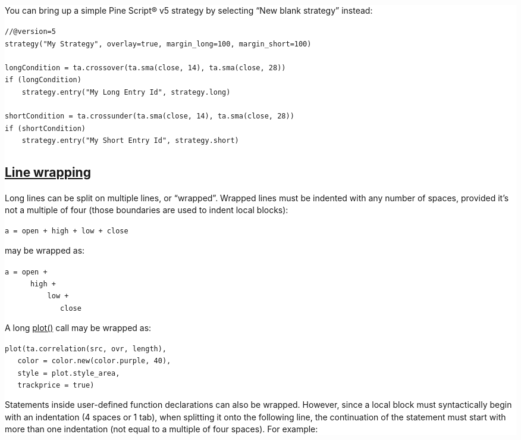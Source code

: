 
You can bring up a simple Pine Script® v5 strategy by selecting “New blank strategy” instead:

```
//@version=5
strategy("My Strategy", overlay=true, margin_long=100, margin_short=100)

longCondition = ta.crossover(ta.sma(close, 14), ta.sma(close, 28))
if (longCondition)
    strategy.entry("My Long Entry Id", strategy.long)

shortCondition = ta.crossunder(ta.sma(close, 14), ta.sma(close, 28))
if (shortCondition)
    strategy.entry("My Short Entry Id", strategy.short)

```


[Line wrapping](#id5)
---------------------------------------------------------------------

Long lines can be split on multiple lines, or “wrapped”. Wrapped lines must be indented with any number of spaces, provided it’s not a multiple of four (those boundaries are used to indent local blocks):

```
a = open + high + low + close

```


may be wrapped as:

```
a = open +
      high +
          low +
             close

```


A long [plot()](https://www.tradingview.com/pine-script-reference/v5/#fun_plot) call may be wrapped as:

```
plot(ta.correlation(src, ovr, length),
   color = color.new(color.purple, 40),
   style = plot.style_area,
   trackprice = true)

```


Statements inside user-defined function declarations can also be wrapped. However, since a local block must syntactically begin with an indentation (4 spaces or 1 tab), when splitting it onto the following line, the continuation of the statement must start with more than one indentation (not equal to a multiple of four spaces). For example:
